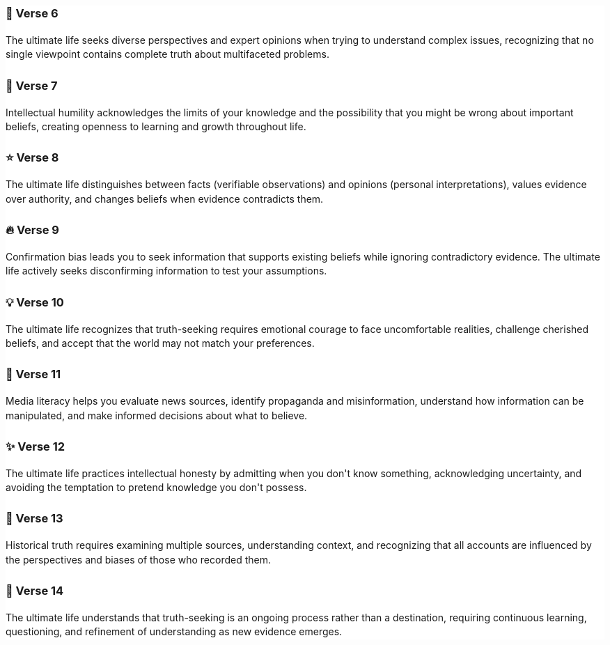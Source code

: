 <div class="verse">
<h3><span class="verse-number">🔮 Verse 6</span></h3>
<p>The ultimate life seeks diverse perspectives and expert opinions when trying to understand complex issues, recognizing that no single viewpoint contains complete truth about multifaceted problems.</p>
</div>

<div class="verse">
<h3><span class="verse-number">🌈 Verse 7</span></h3>
<p>Intellectual humility acknowledges the limits of your knowledge and the possibility that you might be wrong about important beliefs, creating openness to learning and growth throughout life.</p>
</div>

<div class="verse">
<h3><span class="verse-number">⭐ Verse 8</span></h3>
<p>The ultimate life distinguishes between facts (verifiable observations) and opinions (personal interpretations), values evidence over authority, and changes beliefs when evidence contradicts them.</p>
</div>

<div class="verse">
<h3><span class="verse-number">🔥 Verse 9</span></h3>
<p>Confirmation bias leads you to seek information that supports existing beliefs while ignoring contradictory evidence. The ultimate life actively seeks disconfirming information to test your assumptions.</p>
</div>

<div class="verse">
<h3><span class="verse-number">💡 Verse 10</span></h3>
<p>The ultimate life recognizes that truth-seeking requires emotional courage to face uncomfortable realities, challenge cherished beliefs, and accept that the world may not match your preferences.</p>
</div>

<div class="verse">
<h3><span class="verse-number">💫 Verse 11</span></h3>
<p>Media literacy helps you evaluate news sources, identify propaganda and misinformation, understand how information can be manipulated, and make informed decisions about what to believe.</p>
</div>

<div class="verse">
<h3><span class="verse-number">✨ Verse 12</span></h3>
<p>The ultimate life practices intellectual honesty by admitting when you don't know something, acknowledging uncertainty, and avoiding the temptation to pretend knowledge you don't possess.</p>
</div>

<div class="verse">
<h3><span class="verse-number">🌟 Verse 13</span></h3>
<p>Historical truth requires examining multiple sources, understanding context, and recognizing that all accounts are influenced by the perspectives and biases of those who recorded them.</p>
</div>

<div class="verse">
<h3><span class="verse-number">🎯 Verse 14</span></h3>
<p>The ultimate life understands that truth-seeking is an ongoing process rather than a destination, requiring continuous learning, questioning, and refinement of understanding as new evidence emerges.</p>
</div>

